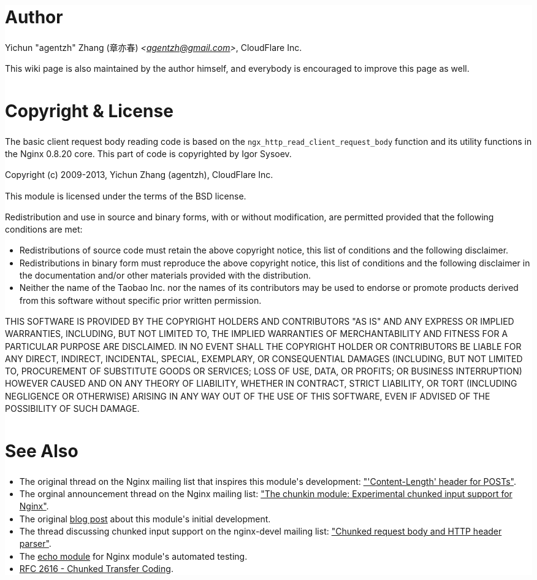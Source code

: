 Author
======

Yichun "agentzh" Zhang (章亦春) *&lt;agentzh@gmail.com&gt;*, CloudFlare Inc.

This wiki page is also maintained by the author himself, and everybody is encouraged to improve this page as well.

Copyright & License
===================

The basic client request body reading code is based on the `ngx_http_read_client_request_body` function and its utility functions in the Nginx 0.8.20 core. This part of code is copyrighted by Igor Sysoev.

Copyright (c) 2009-2013, Yichun Zhang (agentzh), CloudFlare Inc.

This module is licensed under the terms of the BSD license.

Redistribution and use in source and binary forms, with or without
modification, are permitted provided that the following conditions
are met:

* Redistributions of source code must retain the above copyright notice, this list of conditions and the following disclaimer.
* Redistributions in binary form must reproduce the above copyright notice, this list of conditions and the following disclaimer in the documentation and/or other materials provided with the distribution.
* Neither the name of the Taobao Inc. nor the names of its contributors may be used to endorse or promote products derived from this software without specific prior written permission.

THIS SOFTWARE IS PROVIDED BY THE COPYRIGHT HOLDERS AND CONTRIBUTORS
"AS IS" AND ANY EXPRESS OR IMPLIED WARRANTIES, INCLUDING, BUT NOT
LIMITED TO, THE IMPLIED WARRANTIES OF MERCHANTABILITY AND FITNESS FOR
A PARTICULAR PURPOSE ARE DISCLAIMED. IN NO EVENT SHALL THE COPYRIGHT
HOLDER OR CONTRIBUTORS BE LIABLE FOR ANY DIRECT, INDIRECT, INCIDENTAL,
SPECIAL, EXEMPLARY, OR CONSEQUENTIAL DAMAGES (INCLUDING, BUT NOT LIMITED
TO, PROCUREMENT OF SUBSTITUTE GOODS OR SERVICES; LOSS OF USE, DATA, OR
PROFITS; OR BUSINESS INTERRUPTION) HOWEVER CAUSED AND ON ANY THEORY OF
LIABILITY, WHETHER IN CONTRACT, STRICT LIABILITY, OR TORT (INCLUDING
NEGLIGENCE OR OTHERWISE) ARISING IN ANY WAY OUT OF THE USE OF THIS
SOFTWARE, EVEN IF ADVISED OF THE POSSIBILITY OF SUCH DAMAGE.

See Also
========

* The original thread on the Nginx mailing list that inspires this module's development: ["'Content-Length' header for POSTs"](http://forum.nginx.org/read.php?2,4453,20543).
* The orginal announcement thread on the Nginx mailing list: ["The chunkin module: Experimental chunked input support for Nginx"](http://forum.nginx.org/read.php?2,22967).
* The original [blog post](http://agentzh.spaces.live.com/blog/cns!FF3A735632E41548!481.entry) about this module's initial development.
* The thread discussing chunked input support on the nginx-devel mailing list: ["Chunked request body and HTTP header parser"](http://nginx.org/pipermail/nginx-devel/2009-December/000021.html).
* The [echo module](http://wiki.nginx.org/HttpEchoModule) for Nginx module's automated testing.
* [RFC 2616 - Chunked Transfer Coding](http://tools.ietf.org/html/rfc2616#section-3.6.1).

